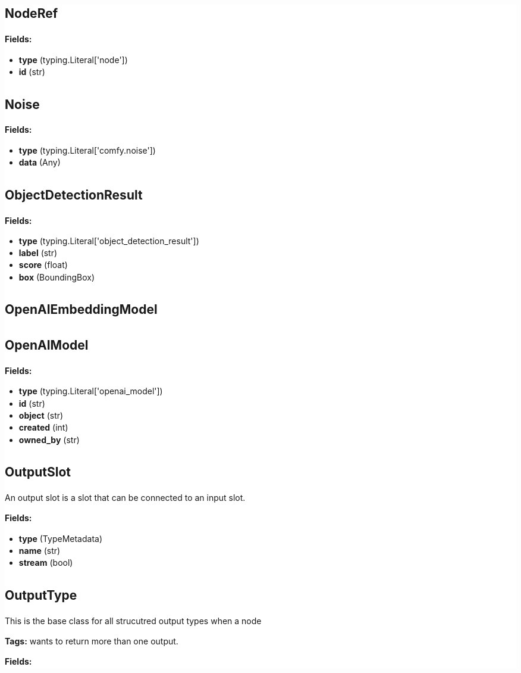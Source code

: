 
## NodeRef

**Fields:**
- **type** (typing.Literal['node'])
- **id** (str)


## Noise

**Fields:**
- **type** (typing.Literal['comfy.noise'])
- **data** (Any)


## ObjectDetectionResult

**Fields:**
- **type** (typing.Literal['object_detection_result'])
- **label** (str)
- **score** (float)
- **box** (BoundingBox)


## OpenAIEmbeddingModel

## OpenAIModel

**Fields:**
- **type** (typing.Literal['openai_model'])
- **id** (str)
- **object** (str)
- **created** (int)
- **owned_by** (str)


## OutputSlot

An output slot is a slot that can be connected to an input slot.

**Fields:**
- **type** (TypeMetadata)
- **name** (str)
- **stream** (bool)


## OutputType

This is the base class for all strucutred output types when a node

**Tags:** wants to return more than one output.

**Fields:**
